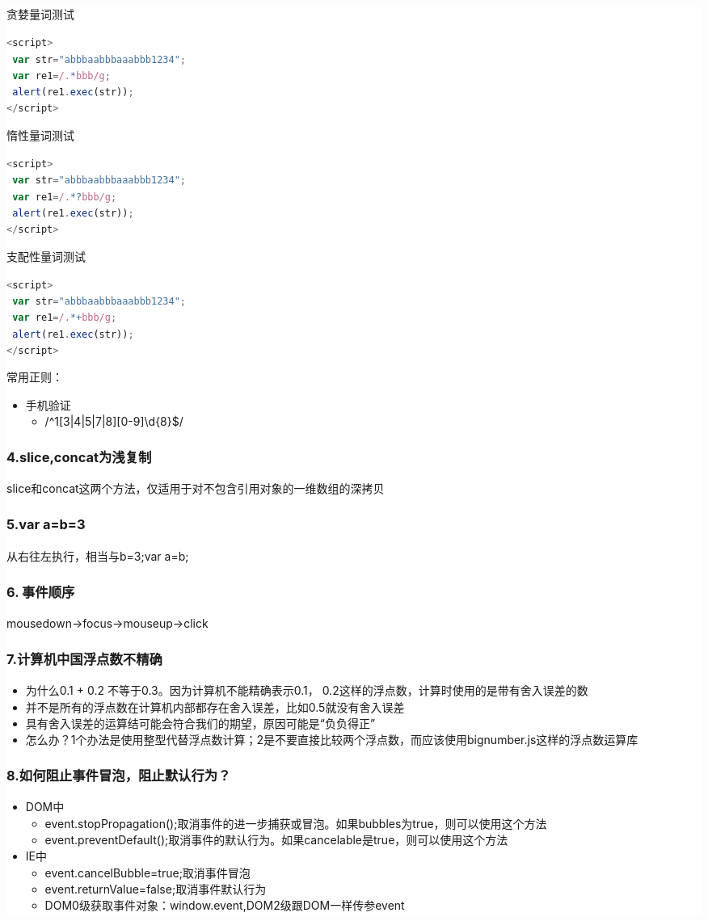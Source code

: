 贪婪量词测试

```js
<script>
 var str="abbbaabbbaaabbb1234";
 var re1=/.*bbb/g;
 alert(re1.exec(str));
</script>
```

惰性量词测试

```js
<script>
 var str="abbbaabbbaaabbb1234";
 var re1=/.*?bbb/g;
 alert(re1.exec(str));
</script>
```

支配性量词测试

```js
<script>
 var str="abbbaabbbaaabbb1234";
 var re1=/.*+bbb/g;
 alert(re1.exec(str));
</script>
```
常用正则：
- 手机验证
  - /^1[3|4|5|7|8][0-9]\d{8}$/

### 4.slice,concat为浅复制
 slice和concat这两个方法，仅适用于对不包含引用对象的一维数组的深拷贝

### 5.var a=b=3
 从右往左执行，相当与b=3;var a=b;
 
### 6. 事件顺序 

 mousedown->focus->mouseup->click
 
### 7.计算机中国浮点数不精确

- 为什么0.1 + 0.2 不等于0.3。因为计算机不能精确表示0.1， 0.2这样的浮点数，计算时使用的是带有舍入误差的数
- 并不是所有的浮点数在计算机内部都存在舍入误差，比如0.5就没有舍入误差
- 具有舍入误差的运算结可能会符合我们的期望，原因可能是“负负得正”
- 怎么办？1个办法是使用整型代替浮点数计算；2是不要直接比较两个浮点数，而应该使用bignumber.js这样的浮点数运算库

### 8.如何阻止事件冒泡，阻止默认行为？
- DOM中
  - event.stopPropagation();取消事件的进一步捕获或冒泡。如果bubbles为true，则可以使用这个方法
  - event.preventDefault();取消事件的默认行为。如果cancelable是true，则可以使用这个方法
- IE中
  - event.cancelBubble=true;取消事件冒泡
  - event.returnValue=false;取消事件默认行为
  - DOM0级获取事件对象：window.event,DOM2级跟DOM一样传参event
  